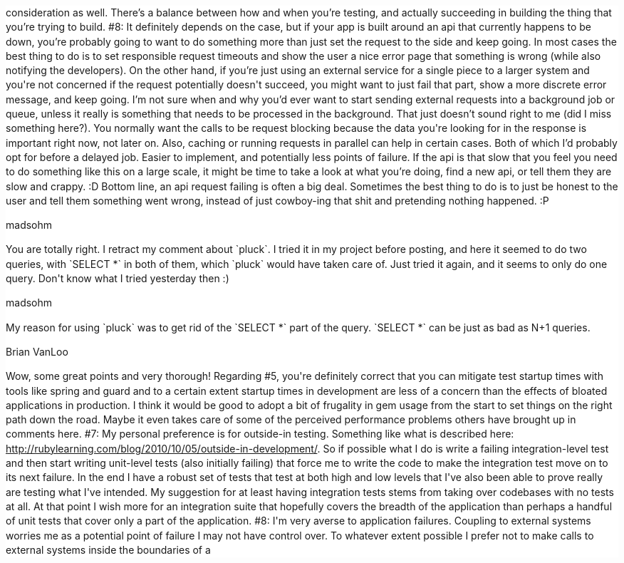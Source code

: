 consideration as well. There’s a balance between how and when you’re
testing, and actually succeeding in building the thing that you’re
trying to build. \#8: It definitely depends on the case, but if your app
is built around an api that currently happens to be down, you’re
probably going to want to do something more than just set the request to
the side and keep going. In most cases the best thing to do is to set
responsible request timeouts and show the user a nice error page that
something is wrong (while also notifying the developers). On the other
hand, if you’re just using an external service for a single piece to a
larger system and you're not concerned if the request potentially
doesn't succeed, you might want to just fail that part, show a more
discrete error message, and keep going. I’m not sure when and why you’d
ever want to start sending external requests into a background job or
queue, unless it really is something that needs to be processed in the
background. That just doesn’t sound right to me (did I miss something
here?). You normally want the calls to be request blocking because the
data you're looking for in the response is important right now, not
later on. Also, caching or running requests in parallel can help in
certain cases. Both of which I’d probably opt for before a delayed job.
Easier to implement, and potentially less points of failure. If the api
is that slow that you feel you need to do something like this on a large
scale, it might be time to take a look at what you’re doing, find a new
api, or tell them they are slow and crappy. :D Bottom line, an api
request failing is often a big deal. Sometimes the best thing to do is
to just be honest to the user and tell them something went wrong,
instead of just cowboy-ing that shit and pretending nothing happened. :P

madsohm

You are totally right. I retract my comment about \`pluck\`. I tried it
in my project before posting, and here it seemed to do two queries, with
\`SELECT \*\` in both of them, which \`pluck\` would have taken care of.
Just tried it again, and it seems to only do one query. Don't know what
I tried yesterday then :)

madsohm

My reason for using \`pluck\` was to get rid of the \`SELECT \*\` part
of the query. \`SELECT \*\` can be just as bad as N+1 queries.

Brian VanLoo

Wow, some great points and very thorough! Regarding \#5, you're
definitely correct that you can mitigate test startup times with tools
like spring and guard and to a certain extent startup times in
development are less of a concern than the effects of bloated
applications in production. I think it would be good to adopt a bit of
frugality in gem usage from the start to set things on the right path
down the road. Maybe it even takes care of some of the perceived
performance problems others have brought up in comments here. \#7: My
personal preference is for outside-in testing. Something like what is
described here:
http://rubylearning.com/blog/2010/10/05/outside-in-development/. So if
possible what I do is write a failing integration-level test and then
start writing unit-level tests (also initially failing) that force me to
write the code to make the integration test move on to its next failure.
In the end I have a robust set of tests that test at both high and low
levels that I've also been able to prove really are testing what I've
intended. My suggestion for at least having integration tests stems from
taking over codebases with no tests at all. At that point I wish more
for an integration suite that hopefully covers the breadth of the
application than perhaps a handful of unit tests that cover only a part
of the application. \#8: I'm very averse to application failures.
Coupling to external systems worries me as a potential point of failure
I may not have control over. To whatever extent possible I prefer not to
make calls to external systems inside the boundaries of a